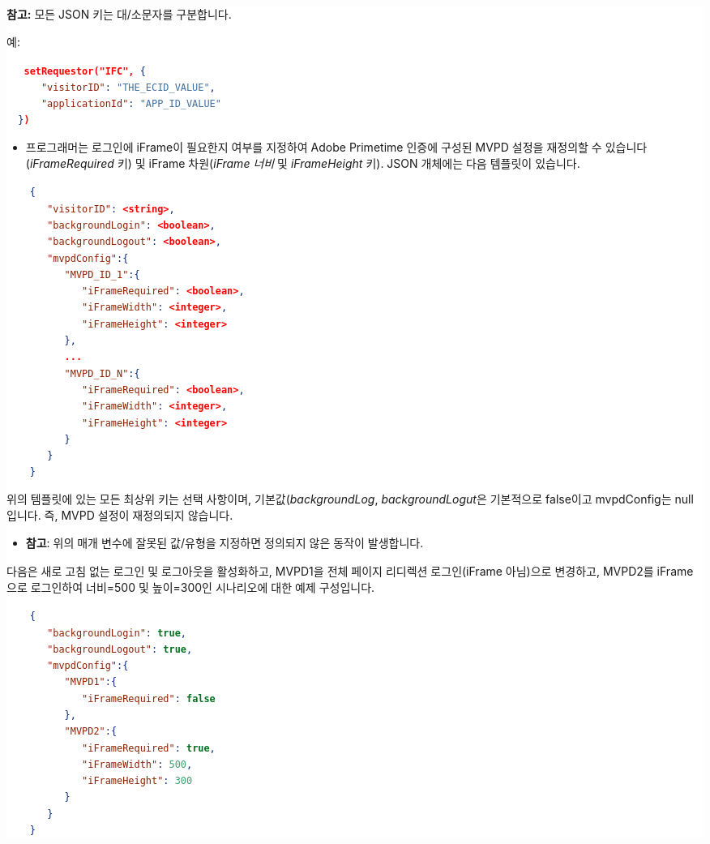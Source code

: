   **참고:** 모든 JSON 키는 대/소문자를 구분합니다.

  예:

```JSON
   setRequestor("IFC", {
      "visitorID": "THE_ECID_VALUE",
      "applicationId": "APP_ID_VALUE"
  })
```

- 프로그래머는 로그인에 iFrame이 필요한지 여부를 지정하여 Adobe Primetime 인증에 구성된 MVPD 설정을 재정의할 수 있습니다(*iFrameRequired* 키) 및 iFrame 차원(*iFrame 너비* 및 *iFrameHeight* 키). JSON 개체에는 다음 템플릿이 있습니다.

```JSON
    {  
       "visitorID": <string>,
       "backgroundLogin": <boolean>,
       "backgroundLogout": <boolean>,
       "mvpdConfig":{  
          "MVPD_ID_1":{  
             "iFrameRequired": <boolean>,
             "iFrameWidth": <integer>,
             "iFrameHeight": <integer>
          },
          ...
          "MVPD_ID_N":{  
             "iFrameRequired": <boolean>,
             "iFrameWidth": <integer>,
             "iFrameHeight": <integer>
          }
       }
    }
```


위의 템플릿에 있는 모든 최상위 키는 선택 사항이며, 기본값(*backgroundLog*, *backgroundLogut*&#x200B;은 기본적으로 false이고 mvpdConfig는 null입니다. 즉, MVPD 설정이 재정의되지 않습니다.


- **참고**: 위의 매개 변수에 잘못된 값/유형을 지정하면 정의되지 않은 동작이 발생합니다.



다음은 새로 고침 없는 로그인 및 로그아웃을 활성화하고, MVPD1을 전체 페이지 리디렉션 로그인(iFrame 아님)으로 변경하고, MVPD2를 iFrame으로 로그인하여 너비=500 및 높이=300인 시나리오에 대한 예제 구성입니다.

```JSON
    {  
       "backgroundLogin": true,
       "backgroundLogout": true,
       "mvpdConfig":{  
          "MVPD1":{  
             "iFrameRequired": false
          },
          "MVPD2":{  
             "iFrameRequired": true,
             "iFrameWidth": 500,
             "iFrameHeight": 300
          }
       }
    }
```

